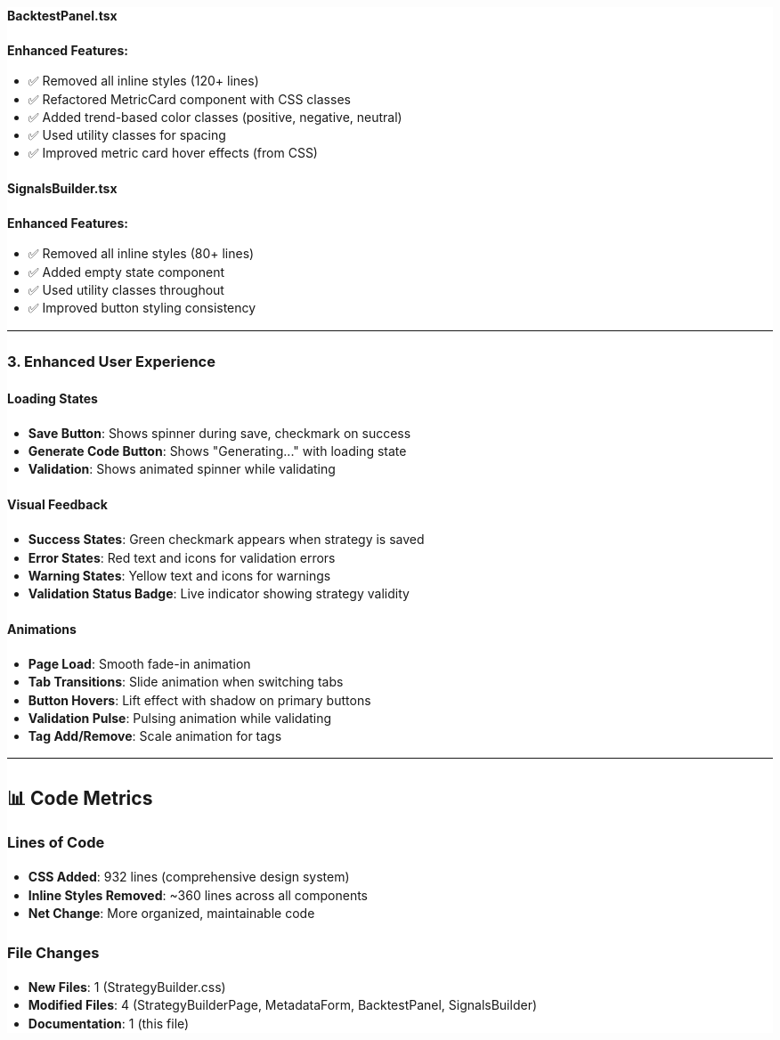 #### BacktestPanel.tsx
**Enhanced Features:**
- ✅ Removed all inline styles (120+ lines)
- ✅ Refactored MetricCard component with CSS classes
- ✅ Added trend-based color classes (positive, negative, neutral)
- ✅ Used utility classes for spacing
- ✅ Improved metric card hover effects (from CSS)

#### SignalsBuilder.tsx
**Enhanced Features:**
- ✅ Removed all inline styles (80+ lines)
- ✅ Added empty state component
- ✅ Used utility classes throughout
- ✅ Improved button styling consistency

---

### 3. **Enhanced User Experience**

#### Loading States
- **Save Button**: Shows spinner during save, checkmark on success
- **Generate Code Button**: Shows "Generating..." with loading state
- **Validation**: Shows animated spinner while validating

#### Visual Feedback
- **Success States**: Green checkmark appears when strategy is saved
- **Error States**: Red text and icons for validation errors
- **Warning States**: Yellow text and icons for warnings
- **Validation Status Badge**: Live indicator showing strategy validity

#### Animations
- **Page Load**: Smooth fade-in animation
- **Tab Transitions**: Slide animation when switching tabs
- **Button Hovers**: Lift effect with shadow on primary buttons
- **Validation Pulse**: Pulsing animation while validating
- **Tag Add/Remove**: Scale animation for tags

---

## 📊 Code Metrics

### Lines of Code
- **CSS Added**: 932 lines (comprehensive design system)
- **Inline Styles Removed**: ~360 lines across all components
- **Net Change**: More organized, maintainable code

### File Changes
- **New Files**: 1 (StrategyBuilder.css)
- **Modified Files**: 4 (StrategyBuilderPage, MetadataForm, BacktestPanel, SignalsBuilder)
- **Documentation**: 1 (this file)
